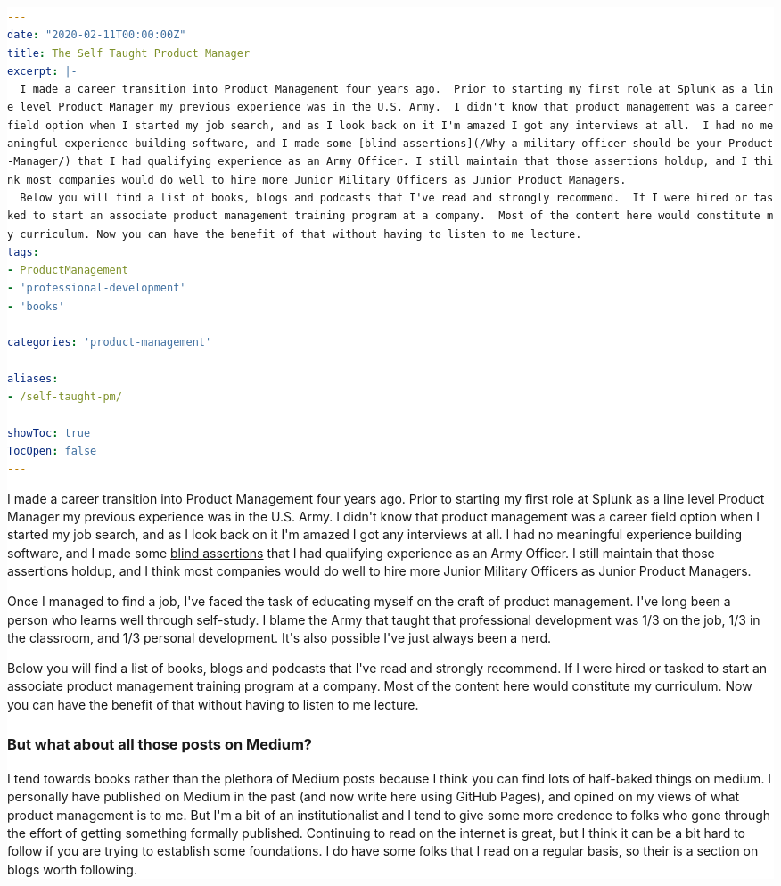 ```yaml
---
date: "2020-02-11T00:00:00Z"
title: The Self Taught Product Manager
excerpt: |-
  I made a career transition into Product Management four years ago.  Prior to starting my first role at Splunk as a line level Product Manager my previous experience was in the U.S. Army.  I didn't know that product management was a career field option when I started my job search, and as I look back on it I'm amazed I got any interviews at all.  I had no meaningful experience building software, and I made some [blind assertions](/Why-a-military-officer-should-be-your-Product-Manager/) that I had qualifying experience as an Army Officer. I still maintain that those assertions holdup, and I think most companies would do well to hire more Junior Military Officers as Junior Product Managers.
  Below you will find a list of books, blogs and podcasts that I've read and strongly recommend.  If I were hired or tasked to start an associate product management training program at a company.  Most of the content here would constitute my curriculum. Now you can have the benefit of that without having to listen to me lecture.
tags: 
- ProductManagement
- 'professional-development'
- 'books'

categories: 'product-management'

aliases: 
- /self-taught-pm/

showToc: true
TocOpen: false
---
```

 
I made a career transition into Product Management four years ago.  Prior to starting my first role at Splunk as a line level Product Manager my previous experience was in the U.S. Army.  I didn't know that product management was a career field option when I started my job search, and as I look back on it I'm amazed I got any interviews at all.  I had no meaningful experience building software, and I made some [blind assertions](/Why-a-military-officer-should-be-your-Product-Manager/) that I had qualifying experience as an Army Officer. I still maintain that those assertions holdup, and I think most companies would do well to hire more Junior Military Officers as Junior Product Managers.
 
Once I managed to find a job, I've faced the task of educating myself on the craft of product management.  I've long been a person who learns well through self-study.  I blame the Army that taught that professional development was 1/3 on the job, 1/3 in the classroom, and 1/3 personal development.  It's also possible I've just always been a nerd.
 
Below you will find a list of books, blogs and podcasts that I've read and strongly recommend.  If I were hired or tasked to start an associate product management training program at a company.  Most of the content here would constitute my curriculum. Now you can have the benefit of that without having to listen to me lecture.
 
### But what about all those posts on Medium?
I tend towards books rather than the plethora of Medium posts because I think you can find lots of half-baked things on medium.  I personally have published on Medium in the past (and now write here using GitHub Pages), and opined on my views of what product management is to me.  But I'm a bit of an institutionalist and I tend to give some more credence to folks who gone through the effort of getting something formally published.  Continuing to read on the internet is great, but I think it can be a bit hard to follow if you are trying to establish some foundations. I do have some folks that I read on a regular basis, so their is a section on blogs worth following.
 
